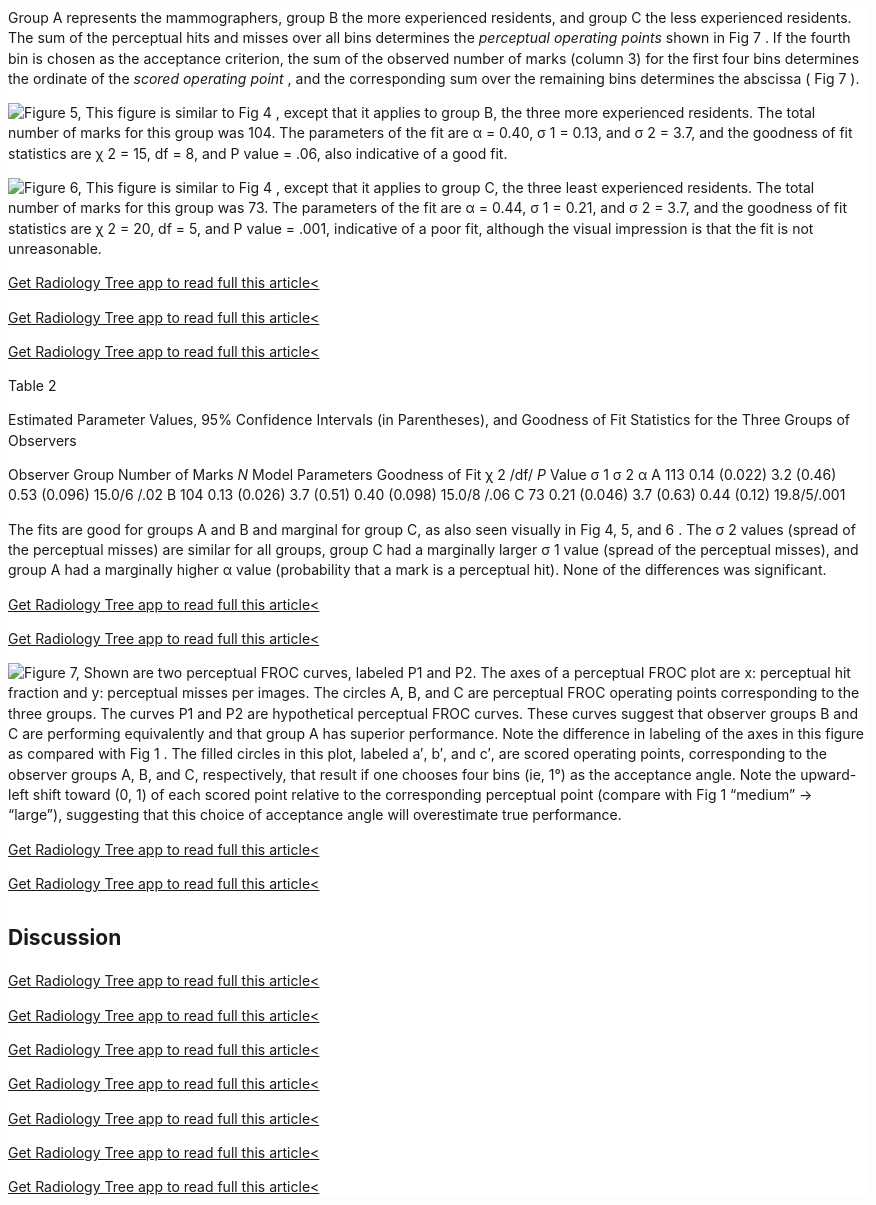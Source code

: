 Group A represents the mammographers, group B the more experienced residents, and group C the less experienced residents. The sum of the perceptual hits and misses over all bins determines the _perceptual operating points_ shown in  Fig 7  . If the fourth bin is chosen as the acceptance criterion, the sum of the observed number of marks (column 3) for the first four bins determines the ordinate of the _scored operating point_ , and the corresponding sum over the remaining bins determines the abscissa (  Fig 7  ).


![Figure 5, This figure is similar to Fig 4 , except that it applies to group B, the three more experienced residents. The total number of marks for this group was 104. The parameters of the fit are α = 0.40, σ 1 = 0.13, and σ 2 = 3.7, and the goodness of fit statistics are χ 2 = 15, df = 8, and P value = .06, also indicative of a good fit.](https://storage.googleapis.com/dl.dentistrykey.com/clinical/SpatialLocalizationAccuracyofRadiologistsinFreeResponseStudiesInferringPerceptualFROCCurvesfromMarkRatingData/3_1s20S1076633206006295.jpg)

![Figure 6, This figure is similar to Fig 4 , except that it applies to group C, the three least experienced residents. The total number of marks for this group was 73. The parameters of the fit are α = 0.44, σ 1 = 0.21, and σ 2 = 3.7, and the goodness of fit statistics are χ 2 = 20, df = 5, and P value = .001, indicative of a poor fit, although the visual impression is that the fit is not unreasonable.](https://storage.googleapis.com/dl.dentistrykey.com/clinical/SpatialLocalizationAccuracyofRadiologistsinFreeResponseStudiesInferringPerceptualFROCCurvesfromMarkRatingData/4_1s20S1076633206006295.jpg)

[Get Radiology Tree app to read full this article<](https://clinicalpub.com/app)

[Get Radiology Tree app to read full this article<](https://clinicalpub.com/app)

[Get Radiology Tree app to read full this article<](https://clinicalpub.com/app)

Table 2


Estimated Parameter Values, 95% Confidence Intervals (in Parentheses), and Goodness of Fit Statistics for the Three Groups of Observers


Observer Group Number of Marks _N_ Model Parameters Goodness of Fit χ  2  /df/ _P_ Value σ  1  σ  2  α A 113 0.14 (0.022) 3.2 (0.46) 0.53 (0.096) 15.0/6 /.02 B 104 0.13 (0.026) 3.7 (0.51) 0.40 (0.098) 15.0/8 /.06 C 73 0.21 (0.046) 3.7 (0.63) 0.44 (0.12) 19.8/5/.001

The fits are good for groups A and B and marginal for group C, as also seen visually in  Fig 4, 5, and 6  . The σ  2  values (spread of the perceptual misses) are similar for all groups, group C had a marginally larger σ  1  value (spread of the perceptual misses), and group A had a marginally higher α value (probability that a mark is a perceptual hit). None of the differences was significant.


[Get Radiology Tree app to read full this article<](https://clinicalpub.com/app)

[Get Radiology Tree app to read full this article<](https://clinicalpub.com/app)

![Figure 7, Shown are two perceptual FROC curves, labeled P1 and P2. The axes of a perceptual FROC plot are x: perceptual hit fraction and y: perceptual misses per images. The circles A, B, and C are perceptual FROC operating points corresponding to the three groups. The curves P1 and P2 are hypothetical perceptual FROC curves. These curves suggest that observer groups B and C are performing equivalently and that group A has superior performance. Note the difference in labeling of the axes in this figure as compared with Fig 1 . The filled circles in this plot, labeled a′, b′, and c′, are scored operating points, corresponding to the observer groups A, B, and C, respectively, that result if one chooses four bins (ie, 1°) as the acceptance angle. Note the upward-left shift toward (0, 1) of each scored point relative to the corresponding perceptual point (compare with Fig 1 “medium” → “large”), suggesting that this choice of acceptance angle will overestimate true performance.](https://storage.googleapis.com/dl.dentistrykey.com/clinical/SpatialLocalizationAccuracyofRadiologistsinFreeResponseStudiesInferringPerceptualFROCCurvesfromMarkRatingData/5_1s20S1076633206006295.jpg)

[Get Radiology Tree app to read full this article<](https://clinicalpub.com/app)

[Get Radiology Tree app to read full this article<](https://clinicalpub.com/app)

## Discussion

[Get Radiology Tree app to read full this article<](https://clinicalpub.com/app)

[Get Radiology Tree app to read full this article<](https://clinicalpub.com/app)

[Get Radiology Tree app to read full this article<](https://clinicalpub.com/app)

[Get Radiology Tree app to read full this article<](https://clinicalpub.com/app)

[Get Radiology Tree app to read full this article<](https://clinicalpub.com/app)

[Get Radiology Tree app to read full this article<](https://clinicalpub.com/app)

[Get Radiology Tree app to read full this article<](https://clinicalpub.com/app)
